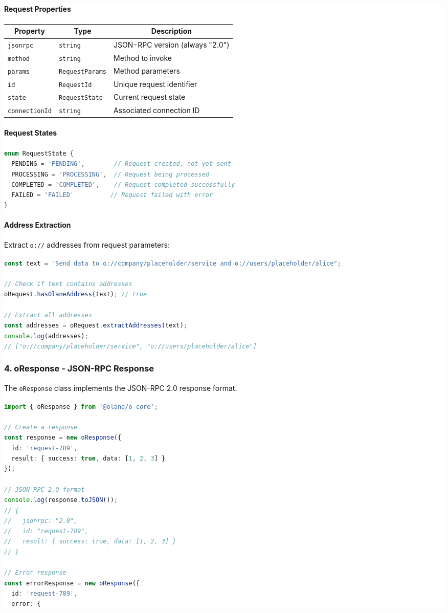 #### Request Properties

| Property | Type | Description |
|----------|------|-------------|
| `jsonrpc` | `string` | JSON-RPC version (always "2.0") |
| `method` | `string` | Method to invoke |
| `params` | `RequestParams` | Method parameters |
| `id` | `RequestId` | Unique request identifier |
| `state` | `RequestState` | Current request state |
| `connectionId` | `string` | Associated connection ID |

#### Request States

```typescript
enum RequestState {
  PENDING = 'PENDING',        // Request created, not yet sent
  PROCESSING = 'PROCESSING',  // Request being processed
  COMPLETED = 'COMPLETED',    // Request completed successfully
  FAILED = 'FAILED'          // Request failed with error
}
```

#### Address Extraction

Extract `o://` addresses from request parameters:

```typescript
const text = "Send data to o://company/placeholder/service and o://users/placeholder/alice";

// Check if text contains addresses
oRequest.hasOlaneAddress(text); // true

// Extract all addresses
const addresses = oRequest.extractAddresses(text);
console.log(addresses);
// ["o://company/placeholder/service", "o://users/placeholder/alice"]
```

### 4. oResponse - JSON-RPC Response

The `oResponse` class implements the JSON-RPC 2.0 response format.

```typescript
import { oResponse } from '@olane/o-core';

// Create a response
const response = new oResponse({
  id: 'request-789',
  result: { success: true, data: [1, 2, 3] }
});

// JSON-RPC 2.0 format
console.log(response.toJSON());
// {
//   jsonrpc: "2.0",
//   id: "request-789",
//   result: { success: true, data: [1, 2, 3] }
// }

// Error response
const errorResponse = new oResponse({
  id: 'request-789',
  error: {
```